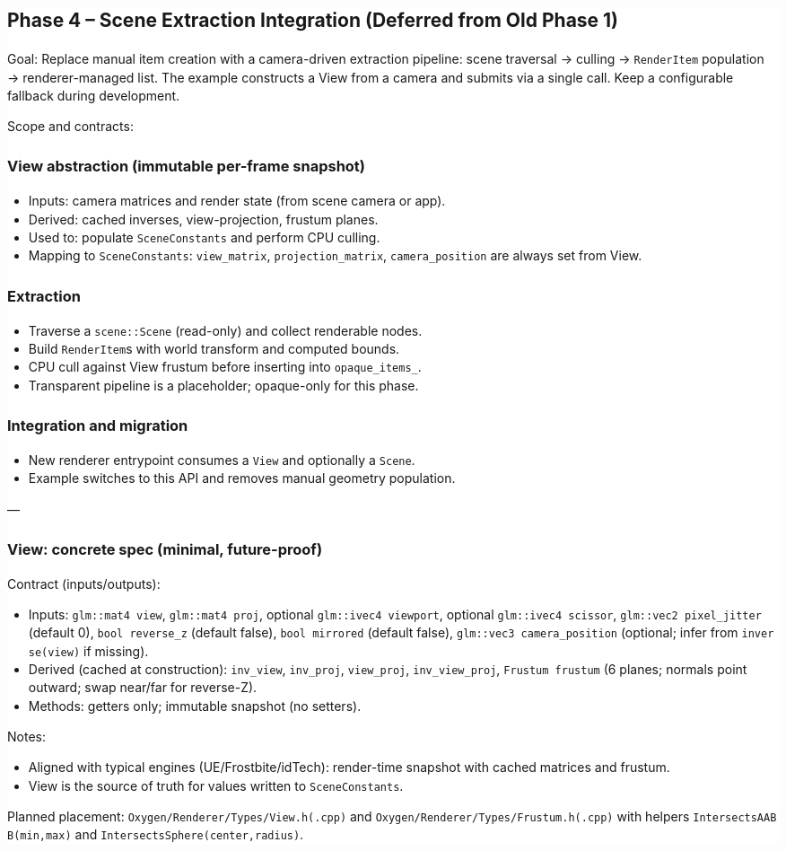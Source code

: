 ## Phase 4 – Scene Extraction Integration (Deferred from Old Phase 1)

Goal: Replace manual item creation with a camera-driven extraction pipeline:
scene traversal → culling → `RenderItem` population → renderer-managed list. The
example constructs a View from a camera and submits via a single call. Keep a
configurable fallback during development.

Scope and contracts:

### View abstraction (immutable per-frame snapshot)

* Inputs: camera matrices and render state (from scene camera or app).
* Derived: cached inverses, view-projection, frustum planes.
* Used to: populate `SceneConstants` and perform CPU culling.
* Mapping to `SceneConstants`: `view_matrix`, `projection_matrix`,
  `camera_position` are always set from View.

### Extraction

* Traverse a `scene::Scene` (read-only) and collect renderable nodes.
* Build `RenderItem`s with world transform and computed bounds.
* CPU cull against View frustum before inserting into `opaque_items_`.
* Transparent pipeline is a placeholder; opaque-only for this phase.

### Integration and migration

* New renderer entrypoint consumes a `View` and optionally a `Scene`.
* Example switches to this API and removes manual geometry population.

—

### View: concrete spec (minimal, future-proof)

Contract (inputs/outputs):

* Inputs: `glm::mat4 view`, `glm::mat4 proj`, optional `glm::ivec4 viewport`,
  optional `glm::ivec4 scissor`, `glm::vec2 pixel_jitter` (default 0),
  `bool reverse_z` (default false), `bool mirrored` (default false),
  `glm::vec3 camera_position` (optional; infer from `inverse(view)` if missing).
* Derived (cached at construction): `inv_view`, `inv_proj`, `view_proj`,
  `inv_view_proj`, `Frustum frustum` (6 planes; normals point outward; swap
  near/far for reverse-Z).
* Methods: getters only; immutable snapshot (no setters).

Notes:

* Aligned with typical engines (UE/Frostbite/idTech): render-time snapshot with
  cached matrices and frustum.
* View is the source of truth for values written to `SceneConstants`.

Planned placement: `Oxygen/Renderer/Types/View.h(.cpp)` and
`Oxygen/Renderer/Types/Frustum.h(.cpp)` with helpers `IntersectsAABB(min,max)`
and `IntersectsSphere(center,radius)`.
